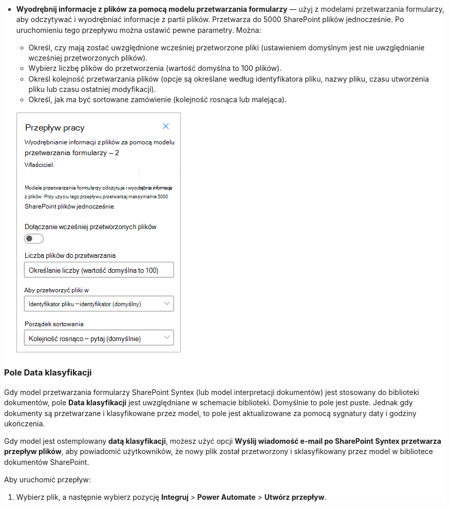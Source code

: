 - **Wyodrębnij informacje z plików za pomocą modelu przetwarzania formularzy** — użyj z modelami przetwarzania formularzy, aby odczytywać i wyodrębniać informacje z partii plików. Przetwarza do 5000 SharePoint plików jednocześnie. Po uruchomieniu tego przepływu można ustawić pewne parametry. Można:

    - Określ, czy mają zostać uwzględnione wcześniej przetworzone pliki (ustawieniem domyślnym jest nie uwzględnianie wcześniej przetworzonych plików).
    - Wybierz liczbę plików do przetworzenia (wartość domyślna to 100 plików).
    - Określ kolejność przetwarzania plików (opcje są określane według identyfikatora pliku, nazwy pliku, czasu utworzenia pliku lub czasu ostatniej modyfikacji).
    - Określ, jak ma być sortowane zamówienie (kolejność rosnąca lub malejąca).

    ![Zrzut ekranu przedstawiający panel Uruchamianie przepływu z wyróżnionymi opcjami parametrów.](../media/content-understanding/run-flow-panel.png)  

### <a name="classification-date-field"></a>Pole Data klasyfikacji

Gdy model przetwarzania formularzy SharePoint Syntex (lub model interpretacji dokumentów) jest stosowany do biblioteki dokumentów, pole **Data klasyfikacji** jest uwzględniane w schemacie biblioteki. Domyślnie to pole jest puste. Jednak gdy dokumenty są przetwarzane i klasyfikowane przez model, to pole jest aktualizowane za pomocą sygnatury daty i godziny ukończenia. 

Gdy model jest ostemplowany **datą klasyfikacji**, możesz użyć opcji **Wyślij wiadomość e-mail po SharePoint Syntex przetwarza przepływ plików**, aby powiadomić użytkowników, że nowy plik został przetworzony i sklasyfikowany przez model w bibliotece dokumentów SharePoint.

Aby uruchomić przepływ:

1. Wybierz plik, a następnie wybierz pozycję **Integruj** >  **Power Automate** >  **Utwórz przepływ**.
